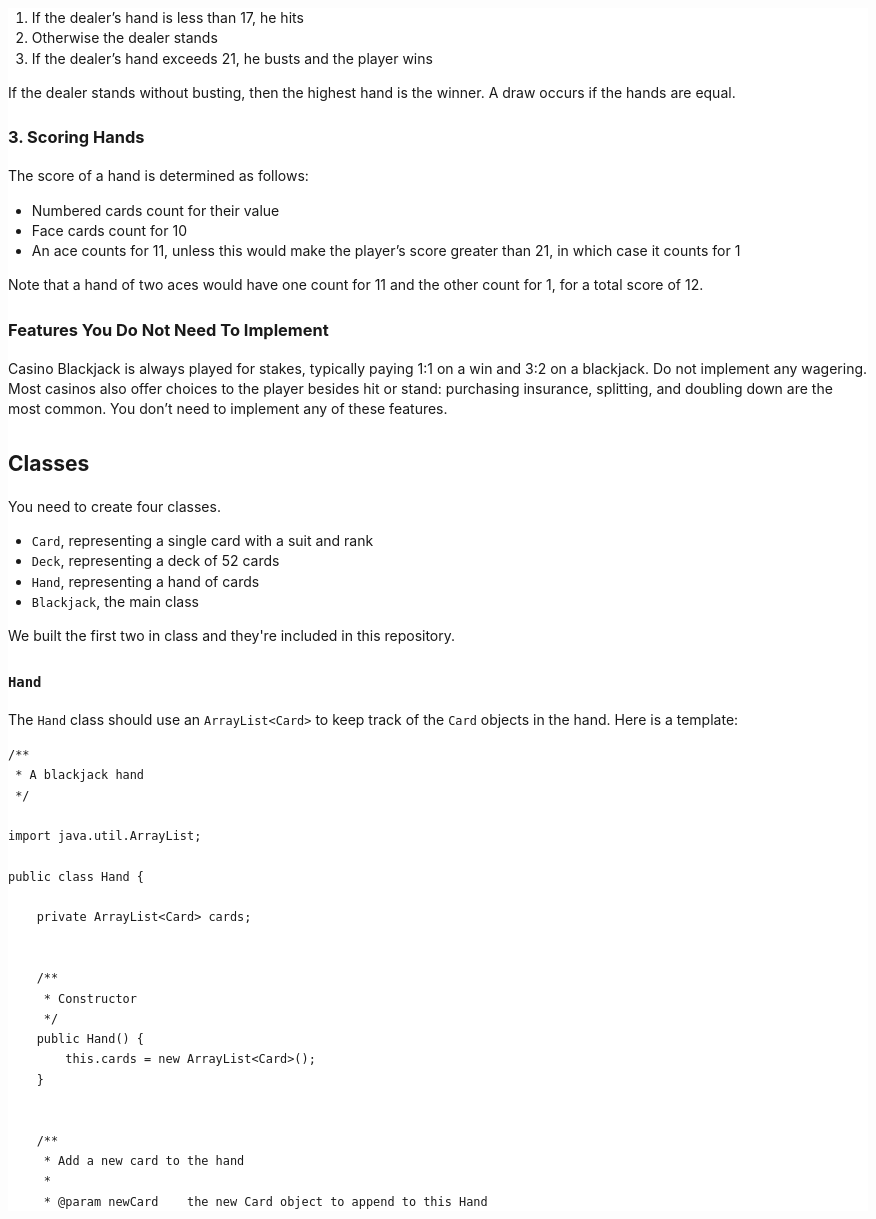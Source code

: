 1. If the dealer’s hand is less than 17, he hits
2. Otherwise the dealer stands
3. If the dealer’s hand exceeds 21, he busts and the player wins

If the dealer stands without busting, then the highest hand is the winner. A draw occurs if the hands are equal.

### 3. Scoring Hands

The score of a hand is determined as follows:

- Numbered cards count for their value
- Face cards count for 10
- An ace counts for 11, unless this would make the player’s score greater than 21, in which case it counts for 1

Note that a hand of two aces would have one count for 11 and the other count for 1, for a total score of 12.

### Features You Do Not Need To Implement

Casino Blackjack is always played for stakes, typically paying 1:1 on a win and 3:2 on a blackjack. Do not implement any wagering. 
Most casinos also offer choices to the player besides hit or stand: purchasing insurance, splitting, and doubling down are the
most common. You don’t need to implement any of these features.

## Classes

You need to create four classes.

- `Card`, representing a single card with a suit and rank
- `Deck`, representing a deck of 52 cards
- `Hand`, representing a hand of cards
- `Blackjack`, the main class

We built the first two in class and they're included in this repository.

### `Hand`

The `Hand` class should use an `ArrayList<Card>` to keep track of the `Card` objects in the hand. Here is a template:

```
/**
 * A blackjack hand
 */
 
import java.util.ArrayList;

public class Hand {

    private ArrayList<Card> cards;
    
    
    /**
     * Constructor
     */
    public Hand() {
        this.cards = new ArrayList<Card>();
    }
    
    
    /**
     * Add a new card to the hand
     * 
     * @param newCard    the new Card object to append to this Hand
```